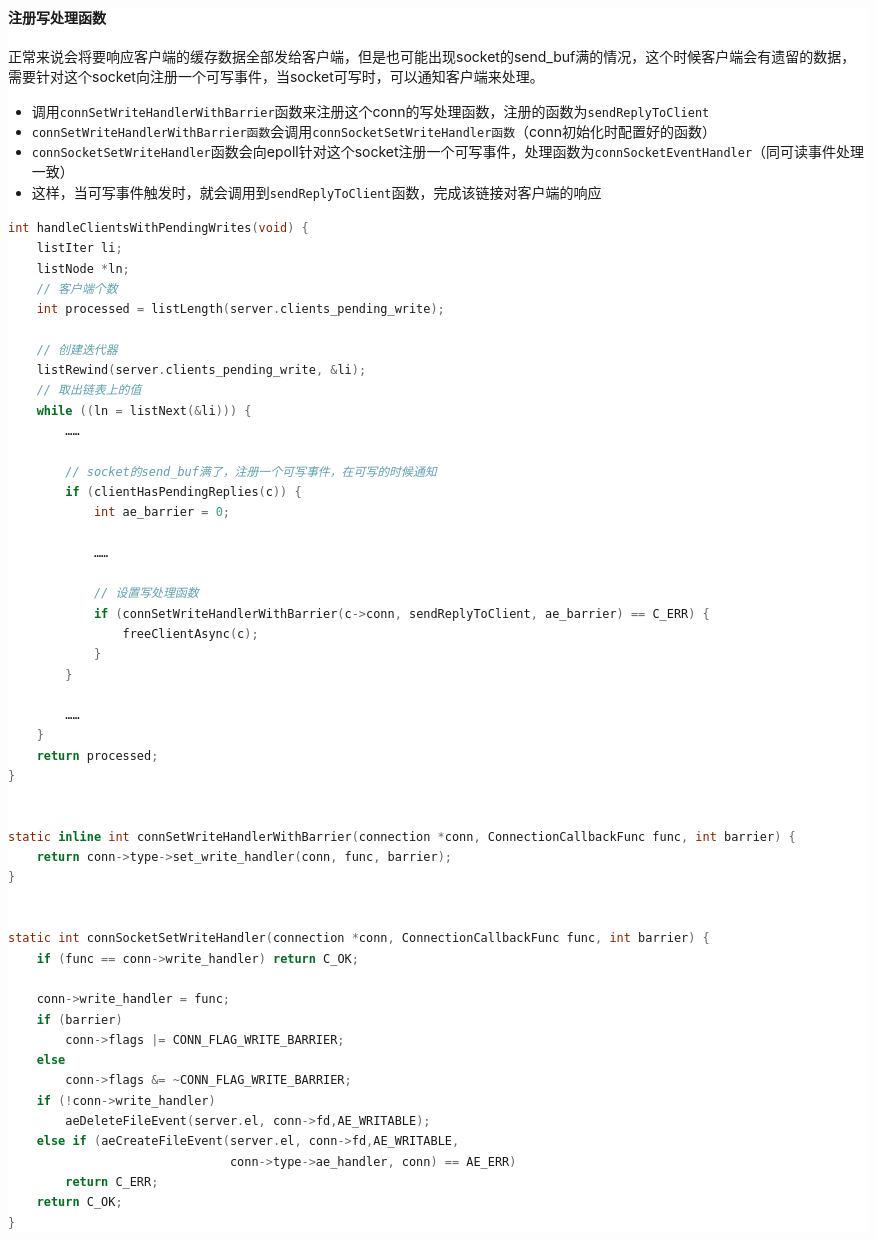 #### 注册写处理函数

正常来说会将要响应客户端的缓存数据全部发给客户端，但是也可能出现socket的send_buf满的情况，这个时候客户端会有遗留的数据，需要针对这个socket向注册一个可写事件，当socket可写时，可以通知客户端来处理。

- 调用`connSetWriteHandlerWithBarrier`函数来注册这个conn的写处理函数，注册的函数为`sendReplyToClient`
- `connSetWriteHandlerWithBarrier函数`会调用`connSocketSetWriteHandler函数`（conn初始化时配置好的函数）
- `connSocketSetWriteHandler`函数会向epoll针对这个socket注册一个可写事件，处理函数为`connSocketEventHandler`（同可读事件处理一致）
- 这样，当可写事件触发时，就会调用到`sendReplyToClient`函数，完成该链接对客户端的响应

```c
int handleClientsWithPendingWrites(void) {
    listIter li;
    listNode *ln;
    // 客户端个数
    int processed = listLength(server.clients_pending_write);

    // 创建迭代器
    listRewind(server.clients_pending_write, &li);
    // 取出链表上的值
    while ((ln = listNext(&li))) {
        ……
      
      	// socket的send_buf满了，注册一个可写事件，在可写的时候通知
        if (clientHasPendingReplies(c)) {
            int ae_barrier = 0;
            
          	……

            // 设置写处理函数
            if (connSetWriteHandlerWithBarrier(c->conn, sendReplyToClient, ae_barrier) == C_ERR) {
                freeClientAsync(c);
            }
        }

        ……
    }
    return processed;
}


static inline int connSetWriteHandlerWithBarrier(connection *conn, ConnectionCallbackFunc func, int barrier) {
    return conn->type->set_write_handler(conn, func, barrier);
}


static int connSocketSetWriteHandler(connection *conn, ConnectionCallbackFunc func, int barrier) {
    if (func == conn->write_handler) return C_OK;

    conn->write_handler = func;
    if (barrier)
        conn->flags |= CONN_FLAG_WRITE_BARRIER;
    else
        conn->flags &= ~CONN_FLAG_WRITE_BARRIER;
    if (!conn->write_handler)
        aeDeleteFileEvent(server.el, conn->fd,AE_WRITABLE);
    else if (aeCreateFileEvent(server.el, conn->fd,AE_WRITABLE,
                               conn->type->ae_handler, conn) == AE_ERR)
        return C_ERR;
    return C_OK;
}
```
